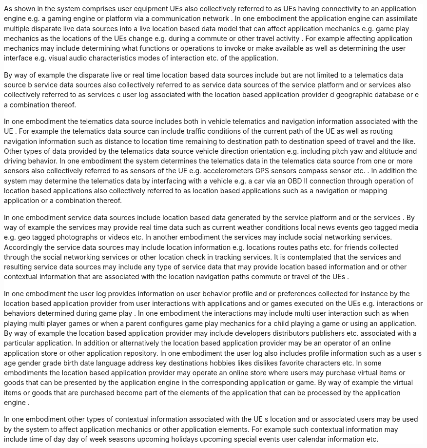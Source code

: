 As shown in the system comprises user equipment UEs also collectively referred to as UEs having connectivity to an application engine e.g. a gaming engine or platform via a communication network . In one embodiment the application engine can assimilate multiple disparate live data sources into a live location based data model that can affect application mechanics e.g. game play mechanics as the locations of the UEs change e.g. during a commute or other travel activity . For example affecting application mechanics may include determining what functions or operations to invoke or make available as well as determining the user interface e.g. visual audio characteristics modes of interaction etc. of the application.

By way of example the disparate live or real time location based data sources include but are not limited to a telematics data source b service data sources also collectively referred to as service data sources of the service platform and or services also collectively referred to as services c user log associated with the location based application provider d geographic database or e a combination thereof.

In one embodiment the telematics data source includes both in vehicle telematics and navigation information associated with the UE . For example the telematics data source can include traffic conditions of the current path of the UE as well as routing navigation information such as distance to location time remaining to destination path to destination speed of travel and the like. Other types of data provided by the telematics data source vehicle direction orientation e.g. including pitch yaw and altitude and driving behavior. In one embodiment the system determines the telematics data in the telematics data source from one or more sensors also collectively referred to as sensors of the UE e.g. accelerometers GPS sensors compass sensor etc. . In addition the system may determine the telematics data by interfacing with a vehicle e.g. a car via an OBD II connection through operation of location based applications also collectively referred to as location based applications such as a navigation or mapping application or a combination thereof.

In one embodiment service data sources include location based data generated by the service platform and or the services . By way of example the services may provide real time data such as current weather conditions local news events geo tagged media e.g. geo tagged photographs or videos etc. In another embodiment the services may include social networking services. Accordingly the service data sources may include location information e.g. locations routes paths etc. for friends collected through the social networking services or other location check in tracking services. It is contemplated that the services and resulting service data sources may include any type of service data that may provide location based information and or other contextual information that are associated with the location navigation paths commute or travel of the UEs .

In one embodiment the user log provides information on user behavior profile and or preferences collected for instance by the location based application provider from user interactions with applications and or games executed on the UEs e.g. interactions or behaviors determined during game play . In one embodiment the interactions may include multi user interaction such as when playing multi player games or when a parent configures game play mechanics for a child playing a game or using an application. By way of example the location based application provider may include developers distributors publishers etc. associated with a particular application. In addition or alternatively the location based application provider may be an operator of an online application store or other application repository. In one embodiment the user log also includes profile information such as a user s age gender grade birth date language address key destinations hobbies likes dislikes favorite characters etc. In some embodiments the location based application provider may operate an online store where users may purchase virtual items or goods that can be presented by the application engine in the corresponding application or game. By way of example the virtual items or goods that are purchased become part of the elements of the application that can be processed by the application engine .

In one embodiment other types of contextual information associated with the UE s location and or associated users may be used by the system to affect application mechanics or other application elements. For example such contextual information may include time of day day of week seasons upcoming holidays upcoming special events user calendar information etc.
